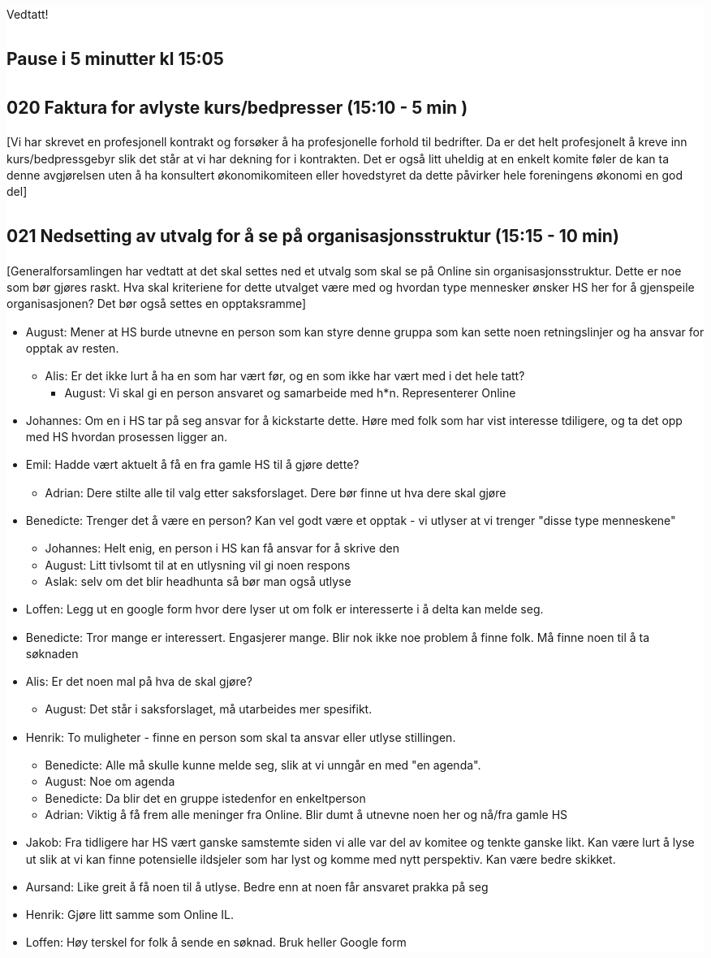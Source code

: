Vedtatt!

## Pause i 5 minutter kl 15:05

## 020 Faktura for avlyste kurs/bedpresser (15:10 - 5 min ) 
[Vi har skrevet en profesjonell kontrakt og forsøker å ha profesjonelle forhold til bedrifter. Da er det helt profesjonelt å kreve inn kurs/bedpressgebyr slik det står at vi har dekning for i kontrakten. Det er også litt uheldig at en enkelt komite føler de kan ta denne avgjørelsen uten å ha konsultert økonomikomiteen eller hovedstyret da dette påvirker hele foreningens økonomi en god del]


## 021 Nedsetting av utvalg for å se på organisasjonsstruktur (15:15 - 10 min)
[Generalforsamlingen har vedtatt at det skal settes ned et utvalg som skal se på Online sin organisasjonsstruktur. Dette er noe som bør gjøres raskt. Hva skal kriteriene for dette utvalget være med og hvordan type mennesker ønsker HS her for å gjenspeile organisasjonen? Det bør også settes en opptaksramme]

- August: Mener at HS burde utnevne en person som kan styre denne gruppa som kan sette noen retningslinjer og ha ansvar for opptak av resten.
    - Alis: Er det ikke lurt å ha en som har vært før, og en som ikke har vært med i det hele tatt?
        - August: Vi skal gi en person ansvaret og samarbeide med h*n. Representerer Online
- Johannes: Om en i HS tar på seg ansvar for å kickstarte dette. Høre med folk som har vist interesse tdiligere, og ta det opp med HS hvordan prosessen ligger an.
- Emil: Hadde vært aktuelt å få en fra gamle HS til å gjøre dette?
    - Adrian: Dere stilte alle til valg etter saksforslaget. Dere bør finne ut hva dere skal gjøre
- Benedicte: Trenger det å være en person? Kan vel godt være et opptak - vi utlyser at vi trenger "disse type menneskene"
    - Johannes: Helt enig, en person i HS kan få ansvar for å skrive den
    - August: Litt tivlsomt til at en utlysning vil gi noen respons
    - Aslak: selv om det blir headhunta så bør man også utlyse

- Loffen: Legg ut en google form hvor dere lyser ut om folk er interesserte i å delta kan melde seg.
- Benedicte: Tror mange er interessert. Engasjerer mange. Blir nok ikke noe problem å finne folk. Må finne noen til å ta søknaden

- Alis: Er det noen mal på hva de skal gjøre?
    - August: Det står i saksforslaget, må utarbeides mer spesifikt. 

- Henrik: To muligheter - finne en person som skal ta ansvar eller utlyse stillingen.
    - Benedicte: Alle må skulle kunne melde seg, slik at vi unngår en med "en agenda".
    - August: Noe om agenda
    - Benedicte: Da blir det en gruppe istedenfor en enkeltperson
    - Adrian: Viktig å få frem alle meninger fra Online. Blir dumt å utnevne noen her og nå/fra gamle HS

- Jakob: Fra tidligere har HS vært ganske samstemte siden vi alle var del av komitee og tenkte ganske likt. Kan være lurt å lyse ut slik at vi kan finne potensielle ildsjeler som har lyst og komme med nytt perspektiv. Kan være bedre skikket.
- Aursand: Like greit å få noen til å utlyse. Bedre enn at noen får ansvaret prakka på seg
- Henrik: Gjøre litt samme som Online IL. 
- Loffen: Høy terskel for folk å sende en søknad. Bruk heller Google form
